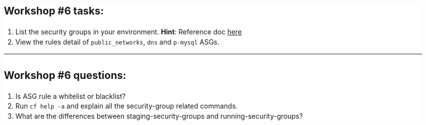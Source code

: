 ## Workshop #6 tasks:

1. List the security groups in your environment.
    **Hint**: Reference doc [here](https://docs.cloudfoundry.org/concepts/asg.html)
2. View the rules detail of `public_networks`, `dns` and `p-mysql` ASGs.

---

## Workshop #6 questions:

1. Is ASG rule a whitelist or blacklist?
2. Run `cf help -a` and explain all the security-group related commands.
3. What are the differences between staging-security-groups and running-security-groups?








